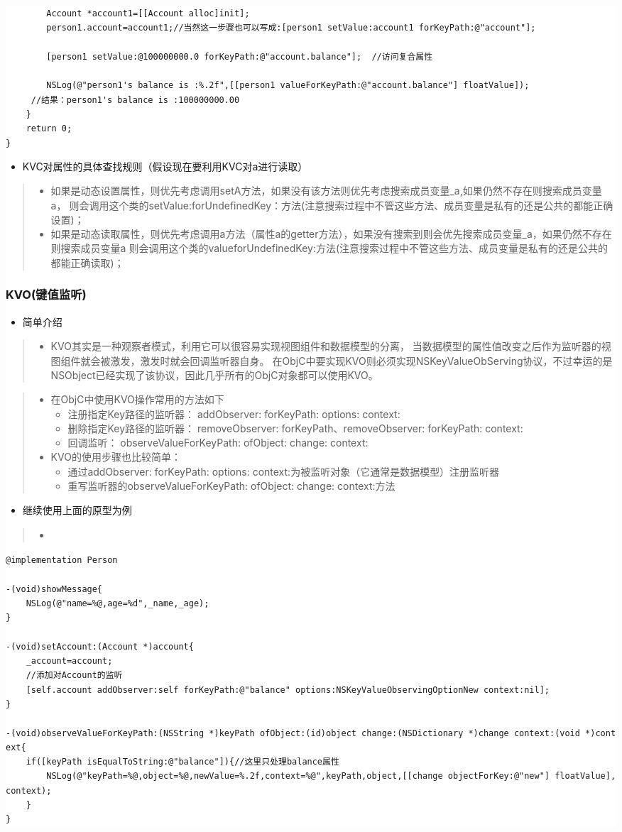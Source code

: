 	     
	        Account *account1=[[Account alloc]init];
	        person1.account=account1;//当然这一步骤也可以写成:[person1 setValue:account1 forKeyPath:@"account"];
									
	        [person1 setValue:@100000000.0 forKeyPath:@"account.balance"];  //访问复合属性
	        
	        NSLog(@"person1's balance is :%.2f",[[person1 valueForKeyPath:@"account.balance"] floatValue]);	       
		 //结果：person1's balance is :100000000.00
	    }
	    return 0;
	}

- KVC对属性的具体查找规则（假设现在要利用KVC对a进行读取）

>- 如果是动态设置属性，则优先考虑调用setA方法，如果没有该方法则优先考虑搜索成员变量_a,如果仍然不存在则搜索成员变量a，
>  则会调用这个类的setValue:forUndefinedKey：方法(注意搜索过程中不管这些方法、成员变量是私有的还是公共的都能正确设置)；
>- 如果是动态读取属性，则优先考虑调用a方法（属性a的getter方法），如果没有搜索到则会优先搜索成员变量_a，如果仍然不存在则搜索成员变量a
>  则会调用这个类的valueforUndefinedKey:方法(注意搜索过程中不管这些方法、成员变量是私有的还是公共的都能正确读取)；

### KVO(键值监听) ###

- 简单介绍
>- KVO其实是一种观察者模式，利用它可以很容易实现视图组件和数据模型的分离，
>  当数据模型的属性值改变之后作为监听器的视图组件就会被激发，激发时就会回调监听器自身。
>  在ObjC中要实现KVO则必须实现NSKeyValueObServing协议，不过幸运的是NSObject已经实现了该协议，因此几乎所有的ObjC对象都可以使用KVO。

>- 在ObjC中使用KVO操作常用的方法如下
>     - 注册指定Key路径的监听器： addObserver: forKeyPath: options:  context:
>     - 删除指定Key路径的监听器： removeObserver: forKeyPath、removeObserver: forKeyPath: context:
>     -  回调监听： observeValueForKeyPath: ofObject: change: context:  
>- KVO的使用步骤也比较简单：
>     - 通过addObserver: forKeyPath: options: context:为被监听对象（它通常是数据模型）注册监听器
>     - 重写监听器的observeValueForKeyPath: ofObject: change: context:方法

- 继续使用上面的原型为例
>-

	@implementation Person
	
	-(void)showMessage{
	    NSLog(@"name=%@,age=%d",_name,_age);
	}
	
	-(void)setAccount:(Account *)account{
	    _account=account;
	    //添加对Account的监听
	    [self.account addObserver:self forKeyPath:@"balance" options:NSKeyValueObservingOptionNew context:nil];
	}
	
	-(void)observeValueForKeyPath:(NSString *)keyPath ofObject:(id)object change:(NSDictionary *)change context:(void *)context{
	    if([keyPath isEqualToString:@"balance"]){//这里只处理balance属性
	        NSLog(@"keyPath=%@,object=%@,newValue=%.2f,context=%@",keyPath,object,[[change objectForKey:@"new"] floatValue],context);
	    }
	}
	